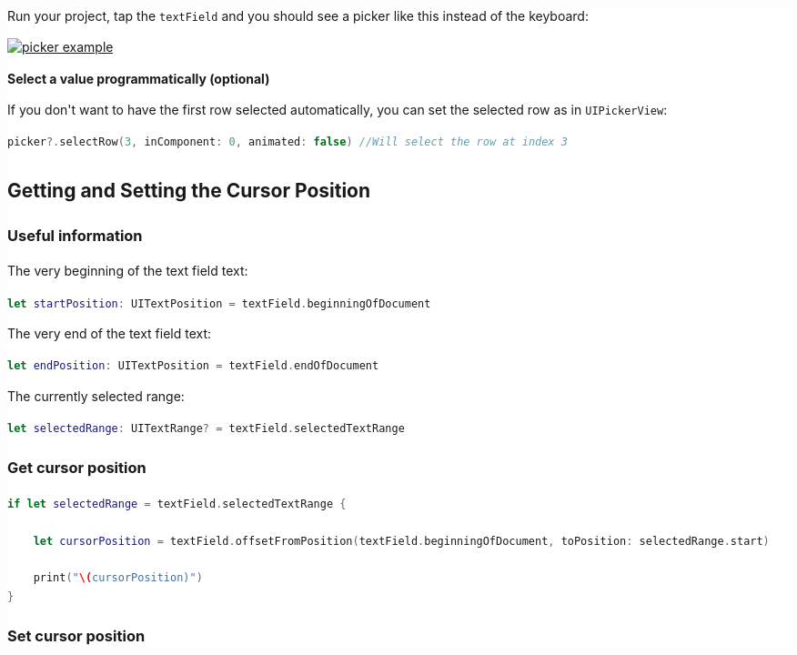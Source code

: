 Run your project, tap the `textField` and you should see a picker like this instead of the keyboard:

[<img src="https://i.stack.imgur.com/uJKkf.png" alt="picker example" />](https://i.stack.imgur.com/uJKkf.png)

**Select a value programmatically (optional)**

If you don't want to have the first row selected automatically, you can set the selected row as in `UIPickerView`:

```swift
picker?.selectRow(3, inComponent: 0, animated: false) //Will select the row at index 3

```



## Getting and Setting the Cursor Position


### Useful information

The very beginning of the text field text:

```swift
let startPosition: UITextPosition = textField.beginningOfDocument

```

The very end of the text field text:

```swift
let endPosition: UITextPosition = textField.endOfDocument

```

The currently selected range:

```swift
let selectedRange: UITextRange? = textField.selectedTextRange

```

### Get cursor position

```swift
if let selectedRange = textField.selectedTextRange {
    
    let cursorPosition = textField.offsetFromPosition(textField.beginningOfDocument, toPosition: selectedRange.start)
    
    print("\(cursorPosition)")
}

```

### Set cursor position
